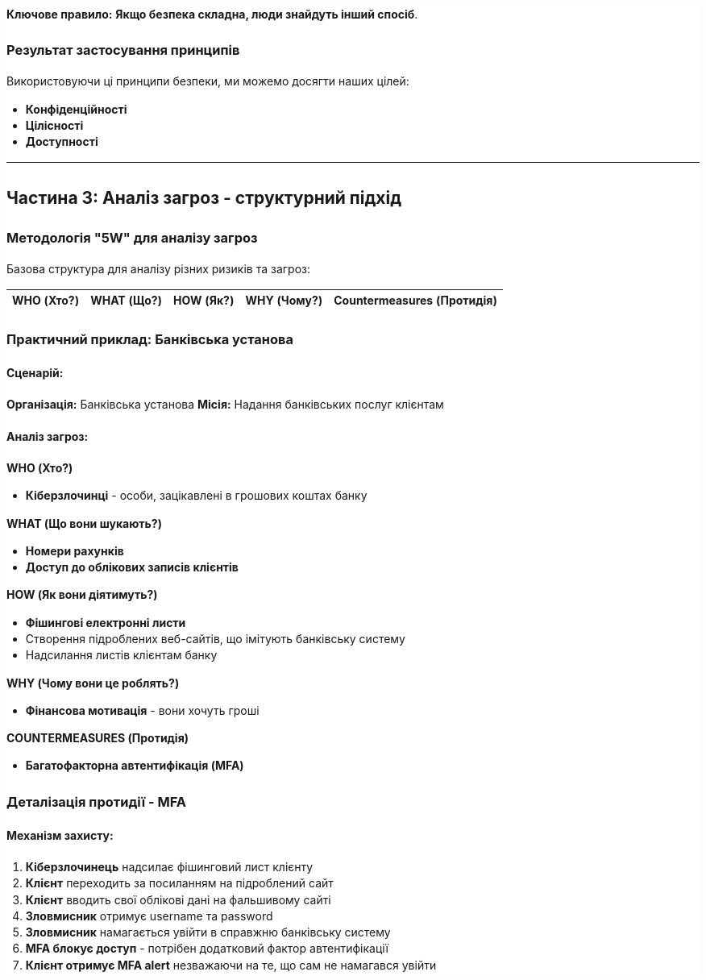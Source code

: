 **Ключове правило:** **Якщо безпека складна, люди знайдуть інший спосіб**.

### Результат застосування принципів
Використовуючи ці принципи безпеки, ми можемо досягти наших цілей:
- **Конфіденційності**
- **Цілісності** 
- **Доступності**

---

## Частина 3: Аналіз загроз - структурний підхід

### Методологія "5W" для аналізу загроз

Базова структура для аналізу різних ризиків та загроз:

| **WHO** (Хто?) | **WHAT** (Що?) | **HOW** (Як?) | **WHY** (Чому?) | **Countermeasures** (Протидія) |
|---|---|---|---|---|

### Практичний приклад: Банківська установа

#### Сценарій:
**Організація:** Банківська установа
**Місія:** Надання банківських послуг клієнтам

#### Аналіз загроз:

**WHO (Хто?)** 
- **Кіберзлочинці** - особи, зацікавлені в грошових коштах банку

**WHAT (Що вони шукають?)**
- **Номери рахунків**
- **Доступ до облікових записів клієнтів**

**HOW (Як вони діятимуть?)**
- **Фішингові електронні листи**
- Створення підроблених веб-сайтів, що імітують банківську систему
- Надсилання листів клієнтам банку

**WHY (Чому вони це роблять?)**
- **Фінансова мотивація** - вони хочуть гроші

**COUNTERMEASURES (Протидія)**
- **Багатофакторна автентифікація (MFA)**

### Деталізація протидії - MFA

#### Механізм захисту:
1. **Кіберзлочинець** надсилає фішинговий лист клієнту
2. **Клієнт** переходить за посиланням на підроблений сайт
3. **Клієнт** вводить свої облікові дані на фальшивому сайті
4. **Зловмисник** отримує username та password
5. **Зловмисник** намагається увійти в справжню банківську систему
6. **MFA блокує доступ** - потрібен додатковий фактор автентифікації
7. **Клієнт отримує MFA alert** незважаючи на те, що сам не намагався увійти
